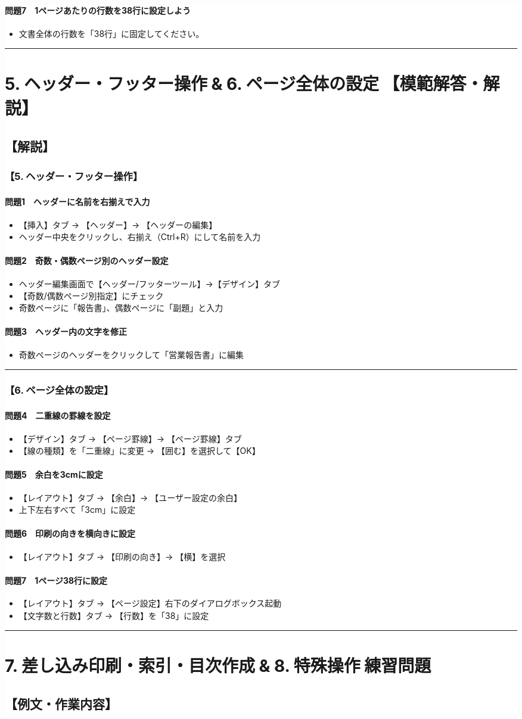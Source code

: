 #### 問題7　1ページあたりの行数を38行に設定しよう
- 文書全体の行数を「38行」に固定してください。

---

# 5. ヘッダー・フッター操作 & 6. ページ全体の設定 【模範解答・解説】

## 【解説】

### 【5. ヘッダー・フッター操作】

#### 問題1　ヘッダーに名前を右揃えで入力
- 【挿入】タブ → 【ヘッダー】→ 【ヘッダーの編集】
- ヘッダー中央をクリックし、右揃え（Ctrl+R）にして名前を入力

#### 問題2　奇数・偶数ページ別のヘッダー設定
- ヘッダー編集画面で【ヘッダー/フッターツール】→【デザイン】タブ
- 【奇数/偶数ページ別指定】にチェック
- 奇数ページに「報告書」、偶数ページに「副題」と入力

#### 問題3　ヘッダー内の文字を修正
- 奇数ページのヘッダーをクリックして「営業報告書」に編集

---

### 【6. ページ全体の設定】

#### 問題4　二重線の罫線を設定
- 【デザイン】タブ → 【ページ罫線】→ 【ページ罫線】タブ
- 【線の種類】を「二重線」に変更 → 【囲む】を選択して【OK】

#### 問題5　余白を3cmに設定
- 【レイアウト】タブ → 【余白】→ 【ユーザー設定の余白】
- 上下左右すべて「3cm」に設定

#### 問題6　印刷の向きを横向きに設定
- 【レイアウト】タブ → 【印刷の向き】→ 【横】を選択

#### 問題7　1ページ38行に設定
- 【レイアウト】タブ → 【ページ設定】右下のダイアログボックス起動
- 【文字数と行数】タブ → 【行数】を「38」に設定

---

# 7. 差し込み印刷・索引・目次作成 & 8. 特殊操作 練習問題

## 【例文・作業内容】
